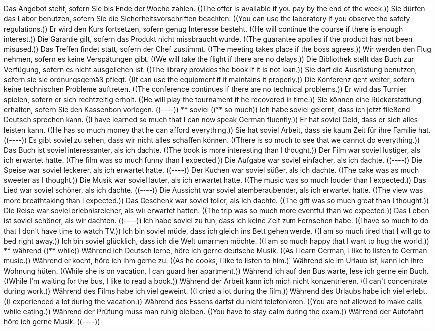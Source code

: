 Das Angebot steht, sofern Sie bis Ende der Woche zahlen. ((The offer is available if you pay by the end of the week.))
Sie dürfen das Labor benutzen, sofern Sie die Sicherheitsvorschriften beachten. ((You can use the laboratory if you observe the safety regulations.))
Er wird den Kurs fortsetzen, sofern genug Interesse besteht. ((He will continue the course if there is enough interest.))
Die Garantie gilt, sofern das Produkt nicht missbraucht wurde. ((The guarantee applies if the product has not been misused.))
Das Treffen findet statt, sofern der Chef zustimmt. ((The meeting takes place if the boss agrees.))
Wir werden den Flug nehmen, sofern es keine Verspätungen gibt. ((We will take the flight if there are no delays.))
Die Bibliothek stellt das Buch zur Verfügung, sofern es nicht ausgeliehen ist. ((The library provides the book if it is not loan.))
Sie darf die Ausrüstung benutzen, sofern sie sie ordnungsgemäß pflegt. ((It can use the equipment if it maintains it properly.))
Die Konferenz geht weiter, sofern keine technischen Probleme auftreten. ((The conference continues if there are no technical problems.))
Er wird das Turnier spielen, sofern er sich rechtzeitig erholt. ((He will play the tournament if he recovered in time.))
Sie können eine Rückerstattung erhalten, sofern Sie den Kassenbon vorlegen. ((----))
** soviel ((** so much))
Ich habe soviel gelernt, dass ich jetzt fließend Deutsch sprechen kann. ((I have learned so much that I can now speak German fluently.))
Er hat soviel Geld, dass er sich alles leisten kann. ((He has so much money that he can afford everything.))
Sie hat soviel Arbeit, dass sie kaum Zeit für ihre Familie hat. ((----))
Es gibt soviel zu sehen, dass wir nicht alles schaffen können. ((There is so much to see that we cannot do everything.))
Das Buch ist soviel interessanter, als ich dachte. ((The book is more interesting than I thought.))
Der Film war soviel lustiger, als ich erwartet hatte. ((The film was so much funny than I expected.))
Die Aufgabe war soviel einfacher, als ich dachte. ((----))
Die Speise war soviel leckerer, als ich erwartet hatte. ((----))
Der Kuchen war soviel süßer, als ich dachte. ((The cake was as much sweeter as I thought.))
Die Musik war soviel lauter, als ich erwartet hatte. ((The music was so much louder than I expected.))
Das Lied war soviel schöner, als ich dachte. ((----))
Die Aussicht war soviel atemberaubender, als ich erwartet hatte. ((The view was more breathtaking than I expected.))
Das Geschenk war soviel toller, als ich dachte. ((The gift was so much great than I thought.))
Die Reise war soviel erlebnisreicher, als wir erwartet hatten. ((The trip was so much more eventful than we expected.))
Das Leben ist soviel schöner, als wir dachten. ((----))
Ich habe soviel zu tun, dass ich keine Zeit zum Fernsehen habe. ((I have so much to do that I don't have time to watch TV.))
Ich bin soviel müde, dass ich gleich ins Bett gehen werde. ((I am so much tired that I will go to bed right away.))
Ich bin soviel glücklich, dass ich die Welt umarmen möchte. ((I am so much happy that I want to hug the world.))
** während ((** while))
Während ich Deutsch lerne, höre ich gerne deutsche Musik. ((As I learn German, I like to listen to German music.))
Während er kocht, höre ich ihm gerne zu. ((As he cooks, I like to listen to him.))
Während sie im Urlaub ist, kann ich ihre Wohnung hüten. ((While she is on vacation, I can guard her apartment.))
Während ich auf den Bus warte, lese ich gerne ein Buch. ((While I'm waiting for the bus, I like to read a book.))
Während der Arbeit kann ich mich nicht konzentrieren. ((I can't concentrate during work.))
Während des Films habe ich viel geweint. ((I cried a lot during the film.))
Während des Urlaubs habe ich viel erlebt. ((I experienced a lot during the vacation.))
Während des Essens darfst du nicht telefonieren. ((You are not allowed to make calls while eating.))
Während der Prüfung muss man ruhig bleiben. ((You have to stay calm during the exam.))
Während der Autofahrt höre ich gerne Musik. ((----))